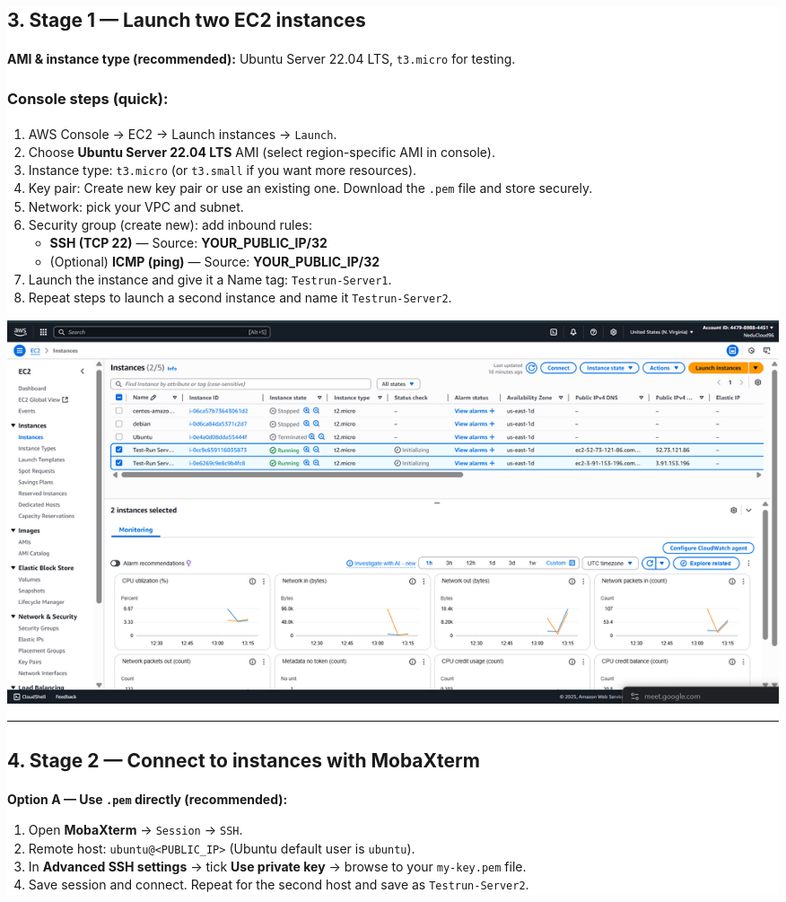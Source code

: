 
## 3. Stage 1 — Launch two EC2 instances

**AMI & instance type (recommended):** Ubuntu Server 22.04 LTS, `t3.micro` for testing.

### Console steps (quick):

1. AWS Console → EC2 → Launch instances → `Launch`.
2. Choose **Ubuntu Server 22.04 LTS** AMI (select region-specific AMI in console).
3. Instance type: `t3.micro` (or `t3.small` if you want more resources).
4. Key pair: Create new key pair or use an existing one. Download the `.pem` file and store securely.
5. Network: pick your VPC and subnet.
6. Security group (create new): add inbound rules:
    - **SSH (TCP 22)** — Source: **YOUR_PUBLIC_IP/32**
    - (Optional) **ICMP (ping)** — Source: **YOUR_PUBLIC_IP/32**
7. Launch the instance and give it a Name tag: `Testrun-Server1`.
8. Repeat steps to launch a second instance and name it `Testrun-Server2`.

![image alt](https://github.com/GodwinChineduNedu/Ec2_Datadog_Monitoring_Project/blob/1ae934c88c15beeb1bc52508b0eadb58b370a783/Screenshot_2025-08-27_142345.png)

---

## 4. Stage 2 — Connect to instances with MobaXterm

**Option A — Use `.pem` directly (recommended):**

1. Open **MobaXterm** → `Session` → `SSH`.
2. Remote host: `ubuntu@<PUBLIC_IP>` (Ubuntu default user is `ubuntu`).
3. In **Advanced SSH settings** → tick **Use private key** → browse to your `my-key.pem` file.
4. Save session and connect. Repeat for the second host and save as `Testrun-Server2`.
